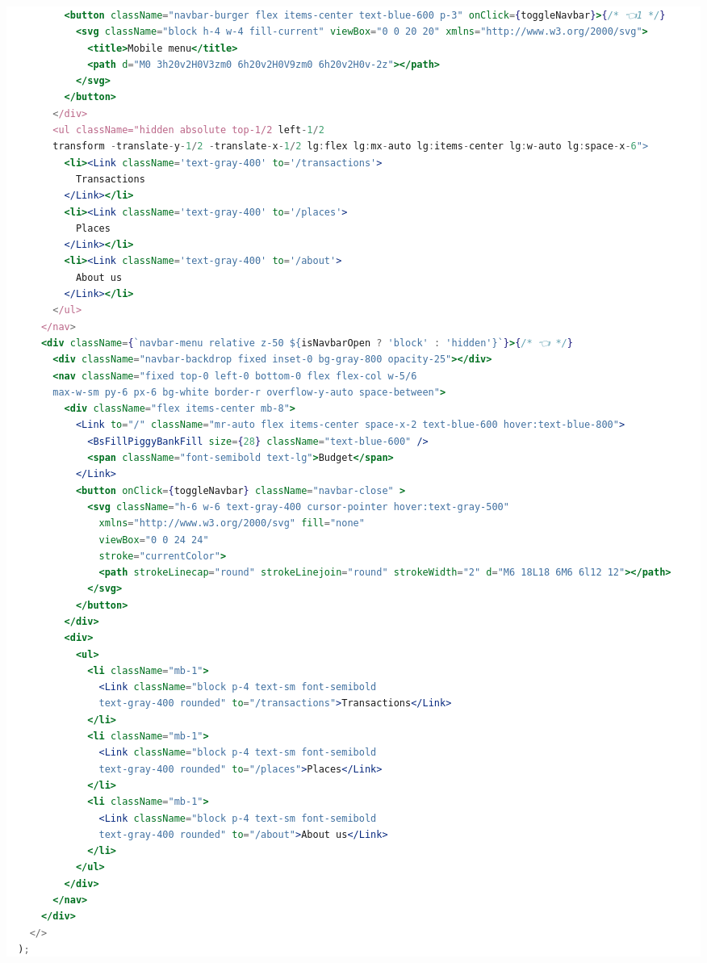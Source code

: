 ```jsx
          <button className="navbar-burger flex items-center text-blue-600 p-3" onClick={toggleNavbar}>{/* 👈1 */}
            <svg className="block h-4 w-4 fill-current" viewBox="0 0 20 20" xmlns="http://www.w3.org/2000/svg">
              <title>Mobile menu</title>
              <path d="M0 3h20v2H0V3zm0 6h20v2H0V9zm0 6h20v2H0v-2z"></path>
            </svg>
          </button>
        </div>
        <ul className="hidden absolute top-1/2 left-1/2
        transform -translate-y-1/2 -translate-x-1/2 lg:flex lg:mx-auto lg:items-center lg:w-auto lg:space-x-6">
          <li><Link className='text-gray-400' to='/transactions'>
            Transactions
          </Link></li>
          <li><Link className='text-gray-400' to='/places'>
            Places
          </Link></li>
          <li><Link className='text-gray-400' to='/about'>
            About us
          </Link></li>
        </ul>
      </nav>
      <div className={`navbar-menu relative z-50 ${isNavbarOpen ? 'block' : 'hidden'}`}>{/* 👈 */}
        <div className="navbar-backdrop fixed inset-0 bg-gray-800 opacity-25"></div>
        <nav className="fixed top-0 left-0 bottom-0 flex flex-col w-5/6
        max-w-sm py-6 px-6 bg-white border-r overflow-y-auto space-between">
          <div className="flex items-center mb-8">
            <Link to="/" className="mr-auto flex items-center space-x-2 text-blue-600 hover:text-blue-800">
              <BsFillPiggyBankFill size={28} className="text-blue-600" />
              <span className="font-semibold text-lg">Budget</span>
            </Link>
            <button onClick={toggleNavbar} className="navbar-close" >
              <svg className="h-6 w-6 text-gray-400 cursor-pointer hover:text-gray-500"
                xmlns="http://www.w3.org/2000/svg" fill="none"
                viewBox="0 0 24 24"
                stroke="currentColor">
                <path strokeLinecap="round" strokeLinejoin="round" strokeWidth="2" d="M6 18L18 6M6 6l12 12"></path>
              </svg>
            </button>
          </div>
          <div>
            <ul>
              <li className="mb-1">
                <Link className="block p-4 text-sm font-semibold
                text-gray-400 rounded" to="/transactions">Transactions</Link>
              </li>
              <li className="mb-1">
                <Link className="block p-4 text-sm font-semibold
                text-gray-400 rounded" to="/places">Places</Link>
              </li>
              <li className="mb-1">
                <Link className="block p-4 text-sm font-semibold
                text-gray-400 rounded" to="/about">About us</Link>
              </li>
            </ul>
          </div>
        </nav>
      </div>
    </>
  );
```